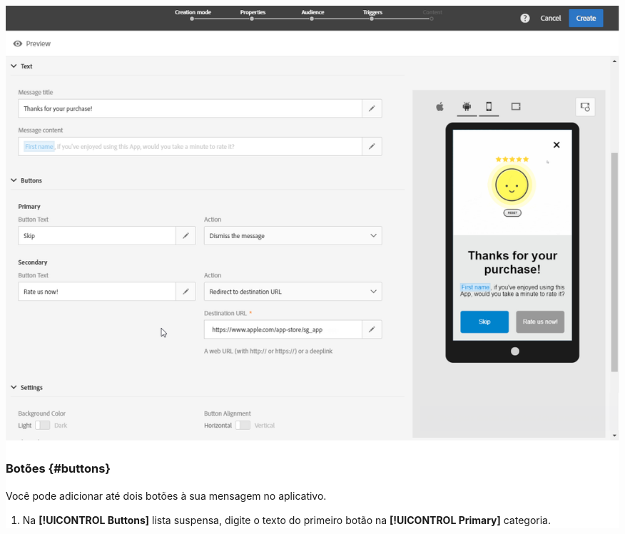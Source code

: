    ![](assets/inapp_customize_11.png)

### Botões {#buttons}

Você pode adicionar até dois botões à sua mensagem no aplicativo.

1. Na **[!UICONTROL Buttons]** lista suspensa, digite o texto do primeiro botão na **[!UICONTROL Primary]** categoria.
